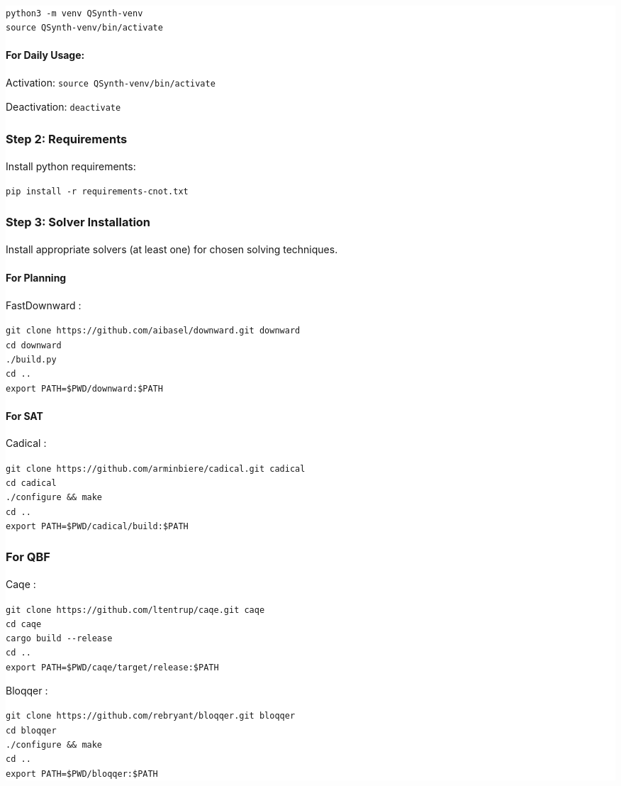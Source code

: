     python3 -m venv QSynth-venv
    source QSynth-venv/bin/activate

#### For Daily Usage:

Activation: `source QSynth-venv/bin/activate`

Deactivation: `deactivate`

### Step 2: Requirements
Install python requirements:

    pip install -r requirements-cnot.txt

### Step 3: Solver Installation
Install appropriate solvers (at least one) for chosen solving techniques.

#### For Planning

FastDownward :

    git clone https://github.com/aibasel/downward.git downward
    cd downward
    ./build.py
    cd ..
    export PATH=$PWD/downward:$PATH

#### For SAT

Cadical :

    git clone https://github.com/arminbiere/cadical.git cadical
    cd cadical
    ./configure && make
    cd ..
    export PATH=$PWD/cadical/build:$PATH

### For QBF

Caqe :

    git clone https://github.com/ltentrup/caqe.git caqe
    cd caqe
    cargo build --release
    cd ..
    export PATH=$PWD/caqe/target/release:$PATH


Bloqqer :


    git clone https://github.com/rebryant/bloqqer.git bloqqer
    cd bloqqer
    ./configure && make
    cd ..
    export PATH=$PWD/bloqqer:$PATH
